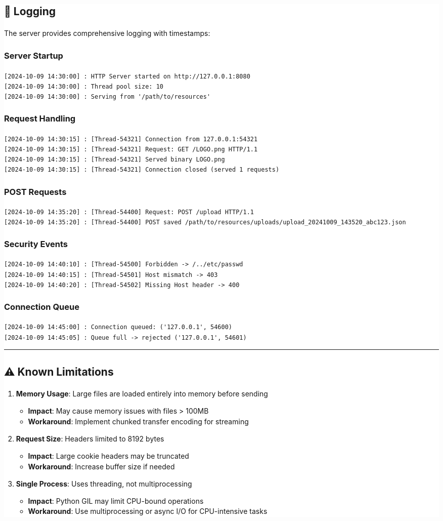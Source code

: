 
## 📝 Logging

The server provides comprehensive logging with timestamps:

### Server Startup
```
[2024-10-09 14:30:00] : HTTP Server started on http://127.0.0.1:8080
[2024-10-09 14:30:00] : Thread pool size: 10
[2024-10-09 14:30:00] : Serving from '/path/to/resources'
```

### Request Handling
```
[2024-10-09 14:30:15] : [Thread-54321] Connection from 127.0.0.1:54321
[2024-10-09 14:30:15] : [Thread-54321] Request: GET /LOGO.png HTTP/1.1
[2024-10-09 14:30:15] : [Thread-54321] Served binary LOGO.png
[2024-10-09 14:30:15] : [Thread-54321] Connection closed (served 1 requests)
```

### POST Requests
```
[2024-10-09 14:35:20] : [Thread-54400] Request: POST /upload HTTP/1.1
[2024-10-09 14:35:20] : [Thread-54400] POST saved /path/to/resources/uploads/upload_20241009_143520_abc123.json
```

### Security Events
```
[2024-10-09 14:40:10] : [Thread-54500] Forbidden -> /../etc/passwd
[2024-10-09 14:40:15] : [Thread-54501] Host mismatch -> 403
[2024-10-09 14:40:20] : [Thread-54502] Missing Host header -> 400
```

### Connection Queue
```
[2024-10-09 14:45:00] : Connection queued: ('127.0.0.1', 54600)
[2024-10-09 14:45:05] : Queue full -> rejected ('127.0.0.1', 54601)
```

---

## ⚠️ Known Limitations

1. **Memory Usage**: Large files are loaded entirely into memory before sending
   - **Impact**: May cause memory issues with files > 100MB
   - **Workaround**: Implement chunked transfer encoding for streaming

2. **Request Size**: Headers limited to 8192 bytes
   - **Impact**: Large cookie headers may be truncated
   - **Workaround**: Increase buffer size if needed

3. **Single Process**: Uses threading, not multiprocessing
   - **Impact**: Python GIL may limit CPU-bound operations
   - **Workaround**: Use multiprocessing or async I/O for CPU-intensive tasks
